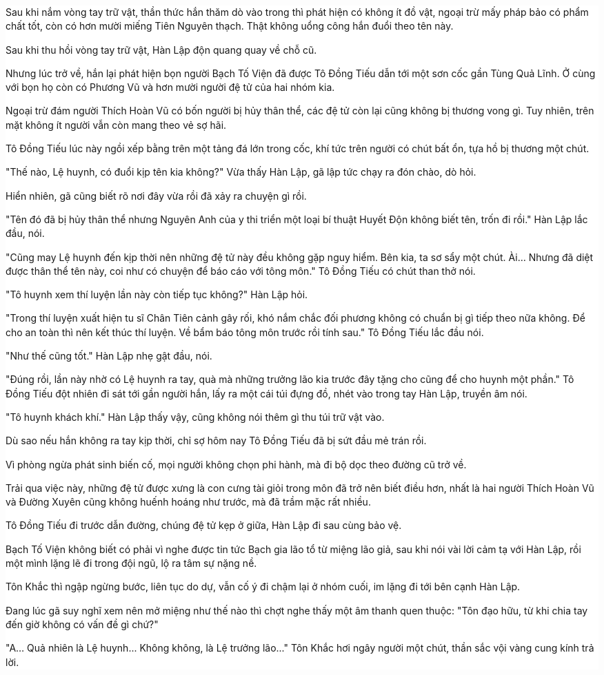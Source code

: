 Sau khi nắm vòng tay trữ vật, thần thức hắn thăm dò vào trong thì phát hiện có không ít đồ vật, ngoại trừ mấy pháp bảo có phẩm chất tốt, còn có hơn mười miếng Tiên Nguyên thạch. Thật không uổng công hắn đuổi theo tên này.

Sau khi thu hồi vòng tay trữ vật, Hàn Lập độn quang quay về chỗ cũ.

Nhưng lúc trở về, hắn lại phát hiện bọn người Bạch Tố Viện đã được Tô Đồng Tiếu dẫn tới một sơn cốc gần Tùng Quả Lĩnh. Ở cùng với bọn họ còn có Phương Vũ và hơn mười người đệ tử của hai nhóm kia.

Ngoại trừ đám người Thích Hoàn Vũ có bốn người bị hủy thân thể, các đệ tử còn lại cũng không bị thương vong gì. Tuy nhiên, trên mặt không ít người vẫn còn mang theo vẻ sợ hãi.

Tô Đồng Tiếu lúc này ngồi xếp bằng trên một tảng đá lớn trong cốc, khí tức trên người có chút bất ổn, tựa hồ bị thương một chút.

"Thế nào, Lệ huynh, có đuổi kịp tên kia không?" Vừa thấy Hàn Lập, gã lập tức chạy ra đón chào, dò hỏi.

Hiển nhiên, gã cũng biết rõ nơi đây vừa rồi đã xảy ra chuyện gì rồi.

"Tên đó đã bị hủy thân thể nhưng Nguyên Anh của y thi triển một loại bí thuật Huyết Độn không biết tên, trốn đi rồi." Hàn Lập lắc đầu, nói.

"Cũng may Lệ huynh đến kịp thời nên những đệ tử này đều không gặp nguy hiểm. Bên kia, ta sơ sẩy một chút. Ài… Nhưng đã diệt được thân thể tên này, coi như có chuyện để báo cáo với tông môn." Tô Đồng Tiếu có chút than thở nói.

"Tô huynh xem thí luyện lần này còn tiếp tục không?" Hàn Lập hỏi.

"Trong thí luyện xuất hiện tu sĩ Chân Tiên cảnh gây rối, khó nắm chắc đối phương không có chuẩn bị gì tiếp theo nữa không. Để cho an toàn thì nên kết thúc thí luyện. Về bẩm báo tông môn trước rồi tính sau." Tô Đồng Tiếu lắc đầu nói.

"Như thế cũng tốt." Hàn Lập nhẹ gật đầu, nói.

"Đúng rồi, lần này nhờ có Lệ huynh ra tay, quà mà những trưởng lão kia trước đây tặng cho cũng để cho huynh một phần." Tô Đồng Tiếu đột nhiên đi sát tới gần người hắn, lấy ra một cái túi đựng đồ, nhét vào trong tay Hàn Lập, truyền âm nói.

"Tô huynh khách khí." Hàn Lập thấy vậy, cũng không nói thêm gì thu túi trữ vật vào.

Dù sao nếu hắn không ra tay kịp thời, chỉ sợ hôm nay Tô Đồng Tiếu đã bị sứt đầu mẻ trán rồi.

Vì phòng ngừa phát sinh biến cố, mọi người không chọn phi hành, mà đi bộ dọc theo đường cũ trở về.

Trải qua việc này, những đệ tử được xưng là con cưng tài giỏi trong môn đã trở nên biết điều hơn, nhất là hai người Thích Hoàn Vũ và Đường Xuyên cũng không huếnh hoáng như trước, mà đã trầm mặc rất nhiều.

Tô Đồng Tiếu đi trước dẫn đường, chúng đệ tử kẹp ở giữa, Hàn Lập đi sau cùng bảo vệ.

Bạch Tố Viện không biết có phải vì nghe được tin tức Bạch gia lão tổ từ miệng lão giả, sau khi nói vài lời cảm tạ với Hàn Lập, rồi một mình lặng lẽ đi trong đội ngũ, lộ ra tâm sự nặng nề.

Tôn Khắc thì ngập ngừng bước, liên tục do dự, vẫn cố ý đi chậm lại ở nhóm cuối, im lặng đi tới bên cạnh Hàn Lập.

Đang lúc gã suy nghĩ xem nên mở miệng như thế nào thì chợt nghe thấy một âm thanh quen thuộc: "Tôn đạo hữu, từ khi chia tay đến giờ không có vấn đề gì chứ?"

"A… Quả nhiên là Lệ huynh... Không không, là Lệ trưởng lão..." Tôn Khắc hơi ngây người một chút, thần sắc vội vàng cung kính trả lời.

